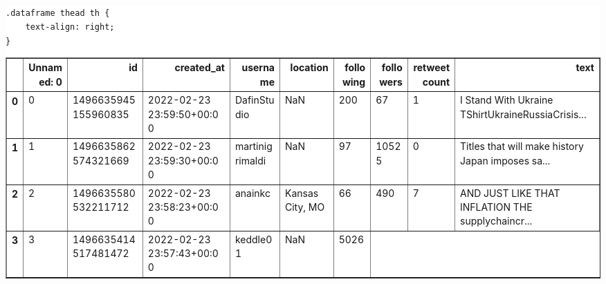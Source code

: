     .dataframe thead th {
        text-align: right;
    }
</style>
<table border="1" class="dataframe">
  <thead>
    <tr style="text-align: right;">
      <th></th>
      <th>Unnamed: 0</th>
      <th>id</th>
      <th>created_at</th>
      <th>username</th>
      <th>location</th>
      <th>following</th>
      <th>followers</th>
      <th>retweetcount</th>
      <th>text</th>
    </tr>
  </thead>
  <tbody>
    <tr>
      <th>0</th>
      <td>0</td>
      <td>1496635945155960835</td>
      <td>2022-02-23 23:59:50+00:00</td>
      <td>DafinStudio</td>
      <td>NaN</td>
      <td>200</td>
      <td>67</td>
      <td>1</td>
      <td>I Stand With Ukraine TShirtUkraineRussiaCrisis...</td>
    </tr>
    <tr>
      <th>1</th>
      <td>1</td>
      <td>1496635862574321669</td>
      <td>2022-02-23 23:59:30+00:00</td>
      <td>martinigrimaldi</td>
      <td>NaN</td>
      <td>97</td>
      <td>10525</td>
      <td>0</td>
      <td>Titles that will make history Japan imposes sa...</td>
    </tr>
    <tr>
      <th>2</th>
      <td>2</td>
      <td>1496635580532211712</td>
      <td>2022-02-23 23:58:23+00:00</td>
      <td>anainkc</td>
      <td>Kansas City, MO</td>
      <td>66</td>
      <td>490</td>
      <td>7</td>
      <td>AND JUST LIKE THAT INFLATION THE supplychaincr...</td>
    </tr>
    <tr>
      <th>3</th>
      <td>3</td>
      <td>1496635414517481472</td>
      <td>2022-02-23 23:57:43+00:00</td>
      <td>keddle01</td>
      <td>NaN</td>
      <td>5026</td>